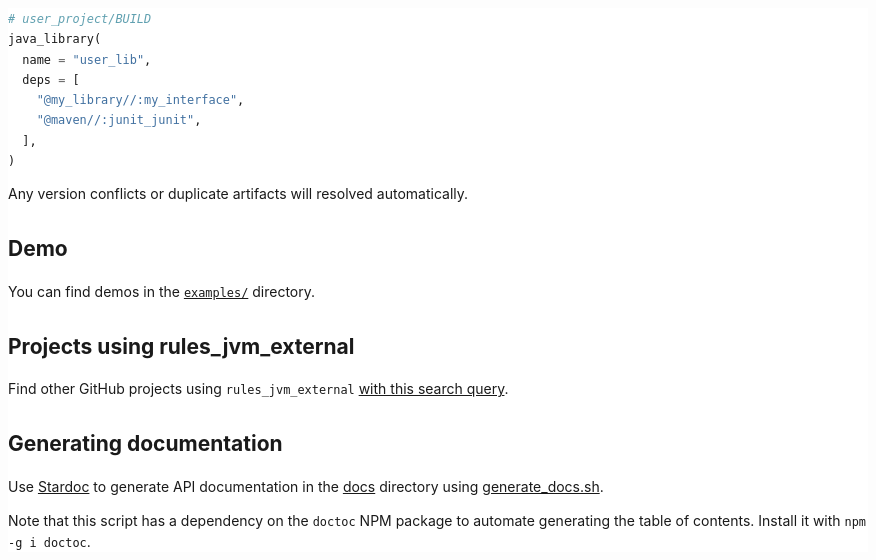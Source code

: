 ```python
# user_project/BUILD
java_library(
  name = "user_lib",
  deps = [
    "@my_library//:my_interface",
    "@maven//:junit_junit",
  ],
)
```

Any version conflicts or duplicate artifacts will resolved automatically.

## Demo

You can find demos in the [`examples/`](./examples/) directory.

## Projects using rules_jvm_external

Find other GitHub projects using `rules_jvm_external` 
[with this search query](https://github.com/search?p=1&q=rules_jvm_external+filename%3A%2FWORKSPACE+filename%3A%5C.bzl&type=Code).

## Generating documentation

Use [Stardoc](https://skydoc.bazel.build/docs/getting_started_stardoc.html) to
generate API documentation in the [docs](docs/) directory using
[generate_docs.sh](scripts/generate_docs.sh). 

Note that this script has a dependency on the `doctoc` NPM package to automate
generating the table of contents. Install it with `npm -g i doctoc`.

